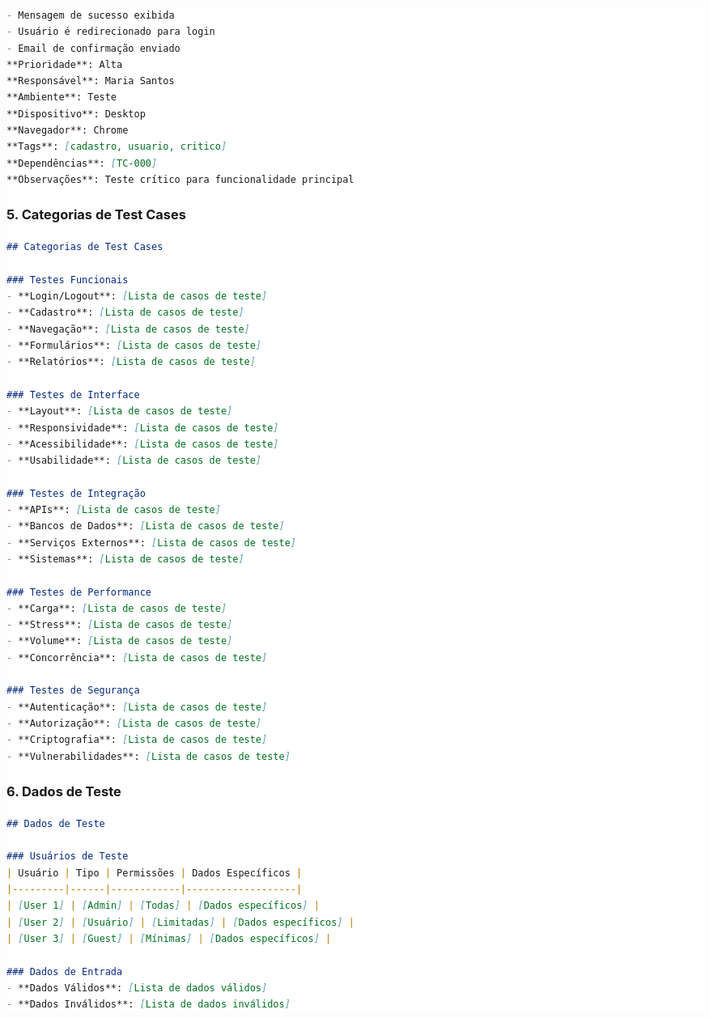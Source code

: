 ```markdown
- Mensagem de sucesso exibida
- Usuário é redirecionado para login
- Email de confirmação enviado
**Prioridade**: Alta
**Responsável**: Maria Santos
**Ambiente**: Teste
**Dispositivo**: Desktop
**Navegador**: Chrome
**Tags**: [cadastro, usuario, critico]
**Dependências**: [TC-000]
**Observações**: Teste crítico para funcionalidade principal
```

### **5. Categorias de Test Cases**
```markdown
## Categorias de Test Cases

### Testes Funcionais
- **Login/Logout**: [Lista de casos de teste]
- **Cadastro**: [Lista de casos de teste]
- **Navegação**: [Lista de casos de teste]
- **Formulários**: [Lista de casos de teste]
- **Relatórios**: [Lista de casos de teste]

### Testes de Interface
- **Layout**: [Lista de casos de teste]
- **Responsividade**: [Lista de casos de teste]
- **Acessibilidade**: [Lista de casos de teste]
- **Usabilidade**: [Lista de casos de teste]

### Testes de Integração
- **APIs**: [Lista de casos de teste]
- **Bancos de Dados**: [Lista de casos de teste]
- **Serviços Externos**: [Lista de casos de teste]
- **Sistemas**: [Lista de casos de teste]

### Testes de Performance
- **Carga**: [Lista de casos de teste]
- **Stress**: [Lista de casos de teste]
- **Volume**: [Lista de casos de teste]
- **Concorrência**: [Lista de casos de teste]

### Testes de Segurança
- **Autenticação**: [Lista de casos de teste]
- **Autorização**: [Lista de casos de teste]
- **Criptografia**: [Lista de casos de teste]
- **Vulnerabilidades**: [Lista de casos de teste]
```

### **6. Dados de Teste**
```markdown
## Dados de Teste

### Usuários de Teste
| Usuário | Tipo | Permissões | Dados Específicos |
|---------|------|------------|-------------------|
| [User 1] | [Admin] | [Todas] | [Dados específicos] |
| [User 2] | [Usuário] | [Limitadas] | [Dados específicos] |
| [User 3] | [Guest] | [Mínimas] | [Dados específicos] |

### Dados de Entrada
- **Dados Válidos**: [Lista de dados válidos]
- **Dados Inválidos**: [Lista de dados inválidos]
```